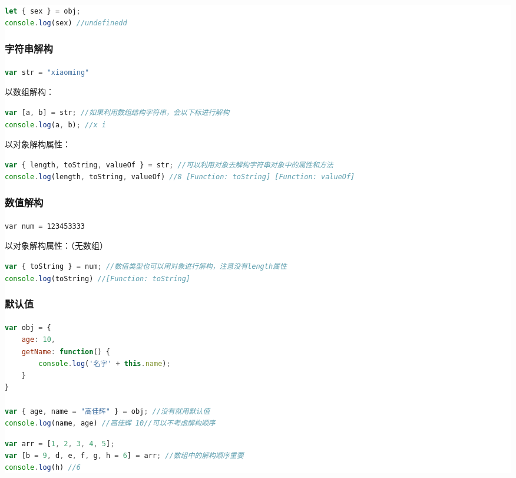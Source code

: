 ```js
let { sex } = obj;
console.log(sex) //undefinedd
```

### 字符串解构

```js
var str = "xiaoming"
```

以数组解构：

```js
var [a, b] = str; //如果利用数组结构字符串，会以下标进行解构
console.log(a, b); //x i
```

以对象解构属性：

```js
var { length, toString, valueOf } = str; //可以利用对象去解构字符串对象中的属性和方法
console.log(length, toString, valueOf) //8 [Function: toString] [Function: valueOf]
```



### 数值解构

```
var num = 123453333
```

以对象解构属性：（无数组）

```js
var { toString } = num; //数值类型也可以用对象进行解构，注意没有length属性
console.log(toString) //[Function: toString]
```



### 默认值

```js
var obj = {
    age: 10,
    getName: function() {
        console.log('名字' + this.name);
    }
}

var { age, name = "高佳辉" } = obj; //没有就用默认值
console.log(name, age) //高佳辉 10//可以不考虑解构顺序
```

```js
var arr = [1, 2, 3, 4, 5];
var [b = 9, d, e, f, g, h = 6] = arr; //数组中的解构顺序重要
console.log(h) //6
```
